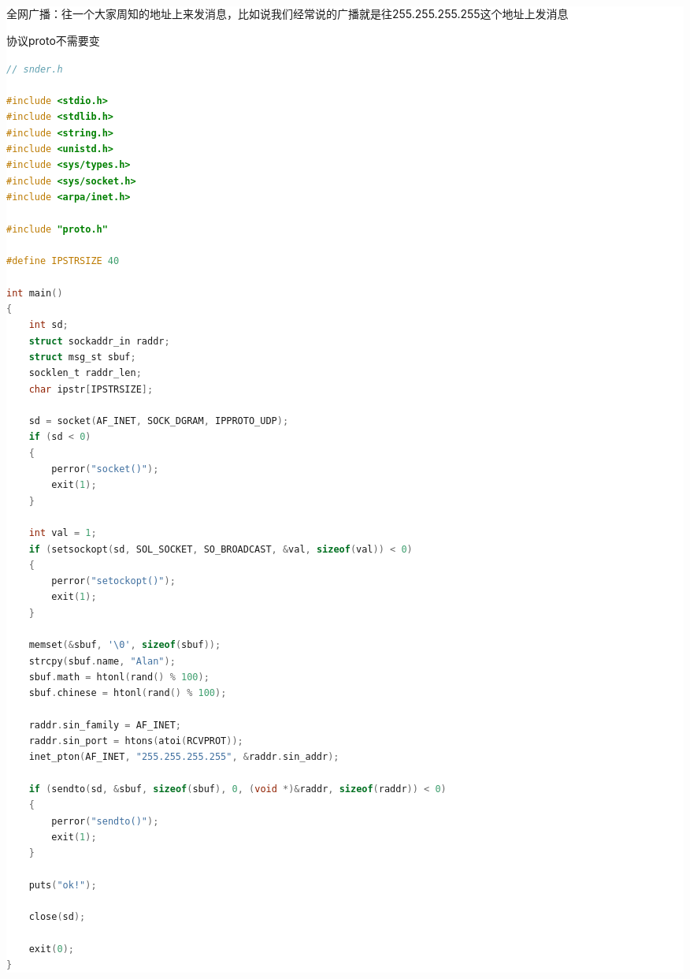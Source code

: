 全网广播：往一个大家周知的地址上来发消息，比如说我们经常说的广播就是往255.255.255.255这个地址上发消息

协议proto不需要变

```c
// snder.h

#include <stdio.h>
#include <stdlib.h>
#include <string.h>
#include <unistd.h>
#include <sys/types.h>
#include <sys/socket.h>
#include <arpa/inet.h>

#include "proto.h"

#define IPSTRSIZE 40

int main()
{
    int sd;
    struct sockaddr_in raddr;
    struct msg_st sbuf;
    socklen_t raddr_len;
    char ipstr[IPSTRSIZE];

    sd = socket(AF_INET, SOCK_DGRAM, IPPROTO_UDP);
    if (sd < 0)
    {
        perror("socket()");
        exit(1);
    }

    int val = 1;
    if (setsockopt(sd, SOL_SOCKET, SO_BROADCAST, &val, sizeof(val)) < 0)
    {
        perror("setockopt()");
        exit(1);
    }

    memset(&sbuf, '\0', sizeof(sbuf));
    strcpy(sbuf.name, "Alan");
    sbuf.math = htonl(rand() % 100);
    sbuf.chinese = htonl(rand() % 100);

    raddr.sin_family = AF_INET;
    raddr.sin_port = htons(atoi(RCVPROT));
    inet_pton(AF_INET, "255.255.255.255", &raddr.sin_addr);

    if (sendto(sd, &sbuf, sizeof(sbuf), 0, (void *)&raddr, sizeof(raddr)) < 0)
    {
        perror("sendto()");
        exit(1);
    }

    puts("ok!");

    close(sd);

    exit(0);
}
```
